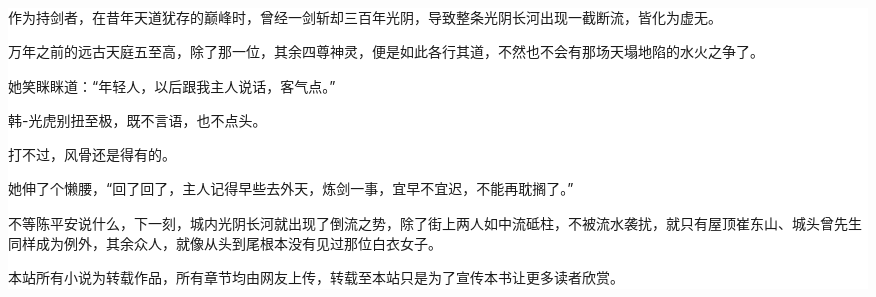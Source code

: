    作为持剑者，在昔年天道犹存的巅峰时，曾经一剑斩却三百年光阴，导致整条光阴长河出现一截断流，皆化为虚无。

   万年之前的远古天庭五至高，除了那一位，其余四尊神灵，便是如此各行其道，不然也不会有那场天塌地陷的水火之争了。

   她笑眯眯道：“年轻人，以后跟我主人说话，客气点。”

   韩-光虎别扭至极，既不言语，也不点头。

   打不过，风骨还是得有的。

   她伸了个懒腰，“回了回了，主人记得早些去外天，炼剑一事，宜早不宜迟，不能再耽搁了。”

   不等陈平安说什么，下一刻，城内光阴长河就出现了倒流之势，除了街上两人如中流砥柱，不被流水袭扰，就只有屋顶崔东山、城头曾先生同样成为例外，其余众人，就像从头到尾根本没有见过那位白衣女子。

  本站所有小说为转载作品，所有章节均由网友上传，转载至本站只是为了宣传本书让更多读者欣赏。